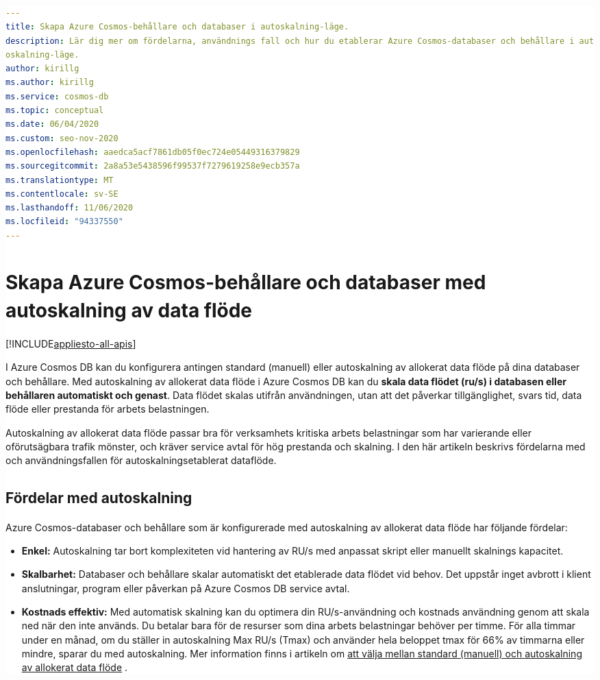 ```yaml
---
title: Skapa Azure Cosmos-behållare och databaser i autoskalning-läge.
description: Lär dig mer om fördelarna, användnings fall och hur du etablerar Azure Cosmos-databaser och behållare i autoskalning-läge.
author: kirillg
ms.author: kirillg
ms.service: cosmos-db
ms.topic: conceptual
ms.date: 06/04/2020
ms.custom: seo-nov-2020
ms.openlocfilehash: aaedca5acf7861db05f0ec724e05449316379829
ms.sourcegitcommit: 2a8a53e5438596f99537f7279619258e9ecb357a
ms.translationtype: MT
ms.contentlocale: sv-SE
ms.lasthandoff: 11/06/2020
ms.locfileid: "94337550"
---
```

# <a name="create-azure-cosmos-containers-and-databases-with-autoscale-throughput"></a>Skapa Azure Cosmos-behållare och databaser med autoskalning av data flöde
[!INCLUDE[appliesto-all-apis](includes/appliesto-all-apis.md)]

I Azure Cosmos DB kan du konfigurera antingen standard (manuell) eller autoskalning av allokerat data flöde på dina databaser och behållare. Med autoskalning av allokerat data flöde i Azure Cosmos DB kan du **skala data flödet (ru/s) i databasen eller behållaren automatiskt och genast**. Data flödet skalas utifrån användningen, utan att det påverkar tillgänglighet, svars tid, data flöde eller prestanda för arbets belastningen.

Autoskalning av allokerat data flöde passar bra för verksamhets kritiska arbets belastningar som har varierande eller oförutsägbara trafik mönster, och kräver service avtal för hög prestanda och skalning. I den här artikeln beskrivs fördelarna med och användningsfallen för autoskalningsetablerat dataflöde.

## <a name="benefits-of-autoscale"></a>Fördelar med autoskalning

Azure Cosmos-databaser och behållare som är konfigurerade med autoskalning av allokerat data flöde har följande fördelar:

* **Enkel:** Autoskalning tar bort komplexiteten vid hantering av RU/s med anpassat skript eller manuellt skalnings kapacitet. 

* **Skalbarhet:** Databaser och behållare skalar automatiskt det etablerade data flödet vid behov. Det uppstår inget avbrott i klient anslutningar, program eller påverkan på Azure Cosmos DB service avtal.

* **Kostnads effektiv:** Med automatisk skalning kan du optimera din RU/s-användning och kostnads användning genom att skala ned när den inte används. Du betalar bara för de resurser som dina arbets belastningar behöver per timme. För alla timmar under en månad, om du ställer in autoskalning Max RU/s (Tmax) och använder hela beloppet tmax för 66% av timmarna eller mindre, sparar du med autoskalning. Mer information finns i artikeln om [att välja mellan standard (manuell) och autoskalning av allokerat data flöde](how-to-choose-offer.md) .

